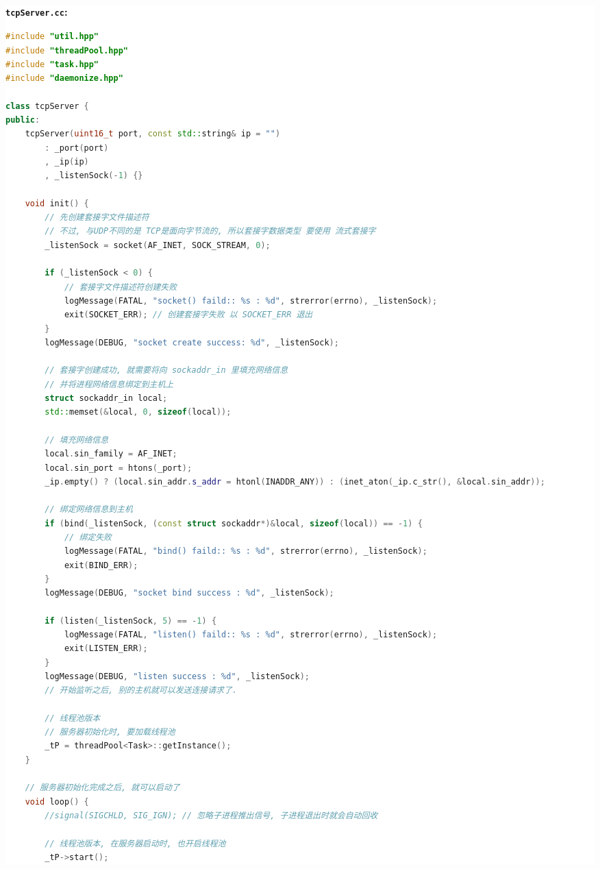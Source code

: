 **`tcpServer.cc`:**

```cpp
#include "util.hpp"
#include "threadPool.hpp"
#include "task.hpp"
#include "daemonize.hpp"

class tcpServer {
public:
    tcpServer(uint16_t port, const std::string& ip = "")
        : _port(port)
        , _ip(ip)
        , _listenSock(-1) {}

    void init() {
        // 先创建套接字文件描述符
        // 不过, 与UDP不同的是 TCP是面向字节流的, 所以套接字数据类型 要使用 流式套接字
        _listenSock = socket(AF_INET, SOCK_STREAM, 0);

        if (_listenSock < 0) {
            // 套接字文件描述符创建失败
            logMessage(FATAL, "socket() faild:: %s : %d", strerror(errno), _listenSock);
            exit(SOCKET_ERR); // 创建套接字失败 以 SOCKET_ERR 退出
        }
        logMessage(DEBUG, "socket create success: %d", _listenSock);

        // 套接字创建成功, 就需要将向 sockaddr_in 里填充网络信息
        // 并将进程网络信息绑定到主机上
        struct sockaddr_in local;
        std::memset(&local, 0, sizeof(local));

        // 填充网络信息
        local.sin_family = AF_INET;
        local.sin_port = htons(_port);
        _ip.empty() ? (local.sin_addr.s_addr = htonl(INADDR_ANY)) : (inet_aton(_ip.c_str(), &local.sin_addr));

        // 绑定网络信息到主机
        if (bind(_listenSock, (const struct sockaddr*)&local, sizeof(local)) == -1) {
            // 绑定失败
            logMessage(FATAL, "bind() faild:: %s : %d", strerror(errno), _listenSock);
            exit(BIND_ERR);
        }
        logMessage(DEBUG, "socket bind success : %d", _listenSock);
        
        if (listen(_listenSock, 5) == -1) {
            logMessage(FATAL, "listen() faild:: %s : %d", strerror(errno), _listenSock);
            exit(LISTEN_ERR);
        }
        logMessage(DEBUG, "listen success : %d", _listenSock);
        // 开始监听之后, 别的主机就可以发送连接请求了.

        // 线程池版本
        // 服务器初始化时, 要加载线程池
        _tP = threadPool<Task>::getInstance();
    }

    // 服务器初始化完成之后, 就可以启动了
    void loop() {
        //signal(SIGCHLD, SIG_IGN); // 忽略子进程推出信号, 子进程退出时就会自动回收

        // 线程池版本, 在服务器启动时, 也开启线程池
        _tP->start();
```